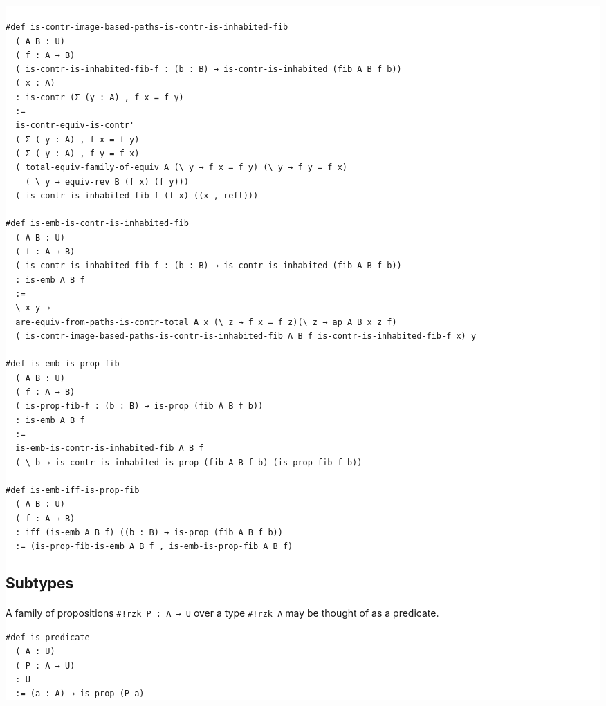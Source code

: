 ```rzk

#def is-contr-image-based-paths-is-contr-is-inhabited-fib
  ( A B : U)
  ( f : A → B)
  ( is-contr-is-inhabited-fib-f : (b : B) → is-contr-is-inhabited (fib A B f b))
  ( x : A)
  : is-contr (Σ (y : A) , f x = f y)
  :=
  is-contr-equiv-is-contr'
  ( Σ ( y : A) , f x = f y)
  ( Σ ( y : A) , f y = f x)
  ( total-equiv-family-of-equiv A (\ y → f x = f y) (\ y → f y = f x)
    ( \ y → equiv-rev B (f x) (f y)))
  ( is-contr-is-inhabited-fib-f (f x) ((x , refl)))

#def is-emb-is-contr-is-inhabited-fib
  ( A B : U)
  ( f : A → B)
  ( is-contr-is-inhabited-fib-f : (b : B) → is-contr-is-inhabited (fib A B f b))
  : is-emb A B f
  :=
  \ x y →
  are-equiv-from-paths-is-contr-total A x (\ z → f x = f z)(\ z → ap A B x z f)
  ( is-contr-image-based-paths-is-contr-is-inhabited-fib A B f is-contr-is-inhabited-fib-f x) y

#def is-emb-is-prop-fib
  ( A B : U)
  ( f : A → B)
  ( is-prop-fib-f : (b : B) → is-prop (fib A B f b))
  : is-emb A B f
  :=
  is-emb-is-contr-is-inhabited-fib A B f
  ( \ b → is-contr-is-inhabited-is-prop (fib A B f b) (is-prop-fib-f b))

#def is-emb-iff-is-prop-fib
  ( A B : U)
  ( f : A → B)
  : iff (is-emb A B f) ((b : B) → is-prop (fib A B f b))
  := (is-prop-fib-is-emb A B f , is-emb-is-prop-fib A B f)
```

## Subtypes

A family of propositions `#!rzk P : A → U` over a type `#!rzk A` may be thought
of as a predicate.

```rzk
#def is-predicate
  ( A : U)
  ( P : A → U)
  : U
  := (a : A) → is-prop (P a)
```
